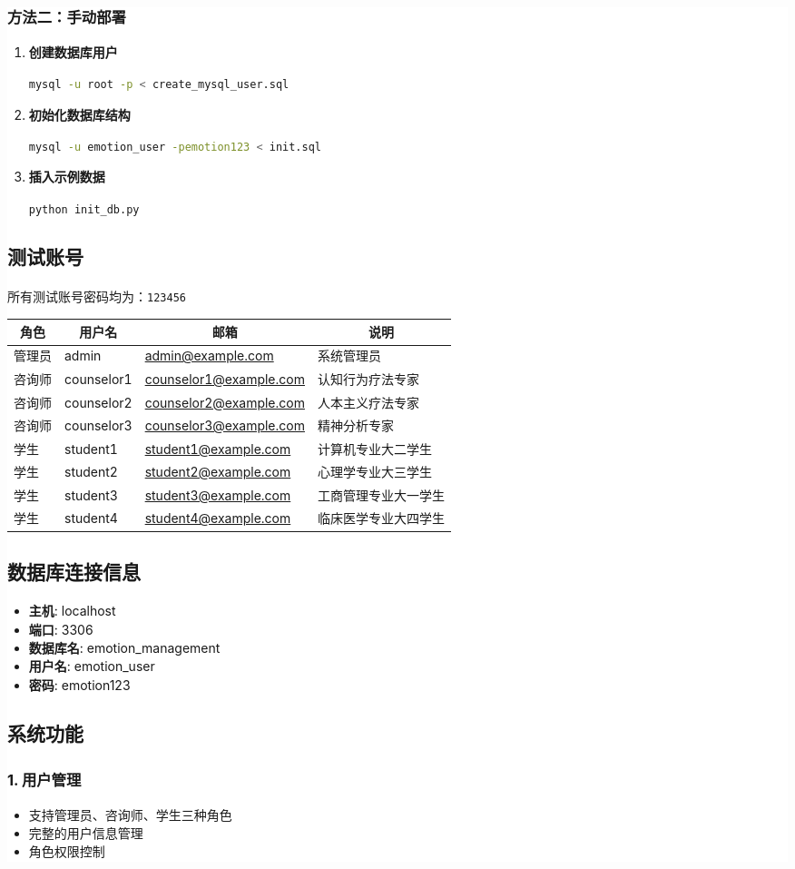 ### 方法二：手动部署

1. **创建数据库用户**
   ```bash
   mysql -u root -p < create_mysql_user.sql
   ```

2. **初始化数据库结构**
   ```bash
   mysql -u emotion_user -pemotion123 < init.sql
   ```

3. **插入示例数据**
   ```bash
   python init_db.py
   ```

## 测试账号

所有测试账号密码均为：`123456`

| 角色 | 用户名 | 邮箱 | 说明 |
|------|--------|------|------|
| 管理员 | admin | admin@example.com | 系统管理员 |
| 咨询师 | counselor1 | counselor1@example.com | 认知行为疗法专家 |
| 咨询师 | counselor2 | counselor2@example.com | 人本主义疗法专家 |
| 咨询师 | counselor3 | counselor3@example.com | 精神分析专家 |
| 学生 | student1 | student1@example.com | 计算机专业大二学生 |
| 学生 | student2 | student2@example.com | 心理学专业大三学生 |
| 学生 | student3 | student3@example.com | 工商管理专业大一学生 |
| 学生 | student4 | student4@example.com | 临床医学专业大四学生 |

## 数据库连接信息

- **主机**: localhost
- **端口**: 3306
- **数据库名**: emotion_management
- **用户名**: emotion_user
- **密码**: emotion123

## 系统功能

### 1. 用户管理
- 支持管理员、咨询师、学生三种角色
- 完整的用户信息管理
- 角色权限控制
